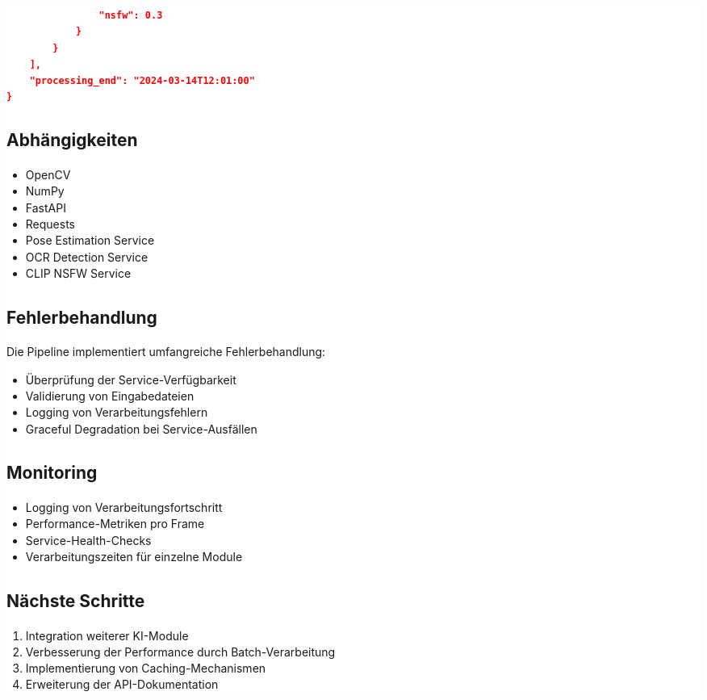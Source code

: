 ```json
                "nsfw": 0.3
            }
        }
    ],
    "processing_end": "2024-03-14T12:01:00"
}
```

## Abhängigkeiten

- OpenCV
- NumPy
- FastAPI
- Requests
- Pose Estimation Service
- OCR Detection Service
- CLIP NSFW Service

## Fehlerbehandlung

Die Pipeline implementiert umfangreiche Fehlerbehandlung:
- Überprüfung der Service-Verfügbarkeit
- Validierung von Eingabedateien
- Logging von Verarbeitungsfehlern
- Graceful Degradation bei Service-Ausfällen

## Monitoring

- Logging von Verarbeitungsfortschritt
- Performance-Metriken pro Frame
- Service-Health-Checks
- Verarbeitungszeiten für einzelne Module

## Nächste Schritte

1. Integration weiterer KI-Module
2. Verbesserung der Performance durch Batch-Verarbeitung
3. Implementierung von Caching-Mechanismen
4. Erweiterung der API-Dokumentation 
